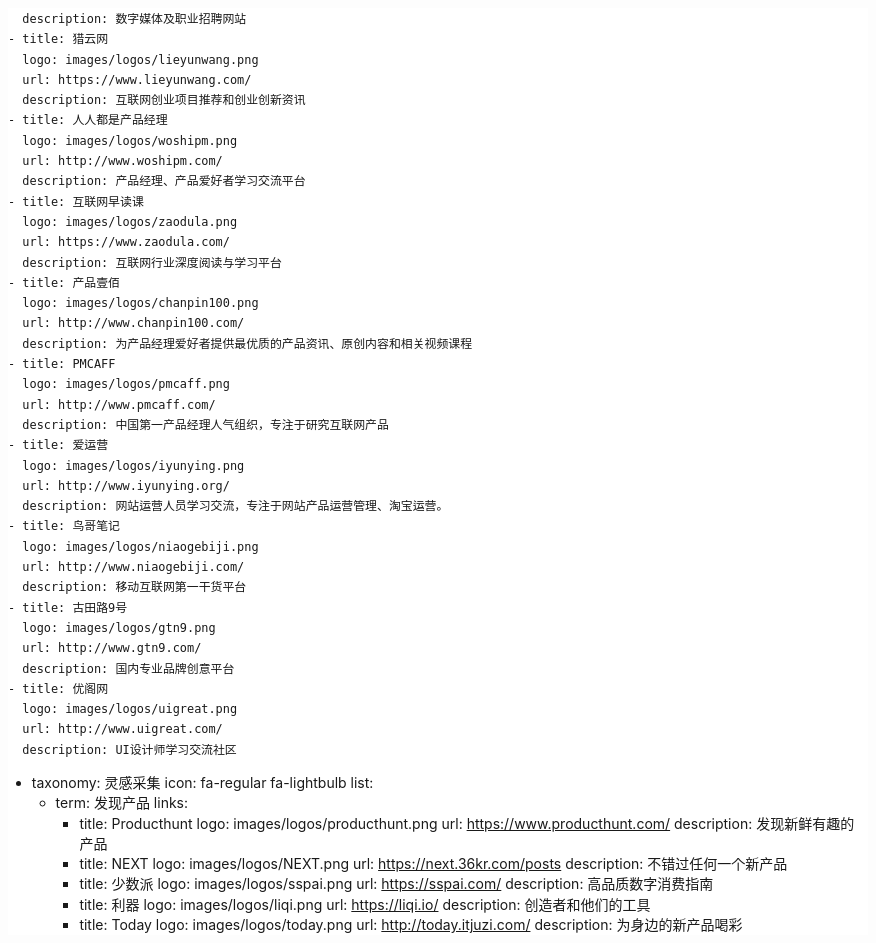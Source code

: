       description: 数字媒体及职业招聘网站
    - title: 猎云网
      logo: images/logos/lieyunwang.png
      url: https://www.lieyunwang.com/
      description: 互联网创业项目推荐和创业创新资讯
    - title: 人人都是产品经理
      logo: images/logos/woshipm.png
      url: http://www.woshipm.com/
      description: 产品经理、产品爱好者学习交流平台
    - title: 互联网早读课
      logo: images/logos/zaodula.png
      url: https://www.zaodula.com/
      description: 互联网行业深度阅读与学习平台
    - title: 产品壹佰 
      logo: images/logos/chanpin100.png
      url: http://www.chanpin100.com/
      description: 为产品经理爱好者提供最优质的产品资讯、原创内容和相关视频课程
    - title: PMCAFF
      logo: images/logos/pmcaff.png
      url: http://www.pmcaff.com/
      description: 中国第一产品经理人气组织，专注于研究互联网产品
    - title: 爱运营
      logo: images/logos/iyunying.png
      url: http://www.iyunying.org/
      description: 网站运营人员学习交流，专注于网站产品运营管理、淘宝运营。
    - title: 鸟哥笔记
      logo: images/logos/niaogebiji.png
      url: http://www.niaogebiji.com/
      description: 移动互联网第一干货平台
    - title: 古田路9号
      logo: images/logos/gtn9.png
      url: http://www.gtn9.com/
      description: 国内专业品牌创意平台
    - title: 优阁网
      logo: images/logos/uigreat.png
      url: http://www.uigreat.com/
      description: UI设计师学习交流社区
    

- taxonomy: 灵感采集
  icon: fa-regular fa-lightbulb
  list: 
    - term: 发现产品
      links:
        - title: Producthunt
          logo: images/logos/producthunt.png
          url: https://www.producthunt.com/
          description: 发现新鲜有趣的产品
        - title: NEXT
          logo: images/logos/NEXT.png
          url: https://next.36kr.com/posts
          description: 不错过任何一个新产品
        - title: 少数派
          logo: images/logos/sspai.png
          url: https://sspai.com/
          description: 高品质数字消费指南
        - title: 利器
          logo: images/logos/liqi.png
          url: https://liqi.io/
          description: 创造者和他们的工具
        - title: Today
          logo: images/logos/today.png
          url: http://today.itjuzi.com/
          description: 为身边的新产品喝彩